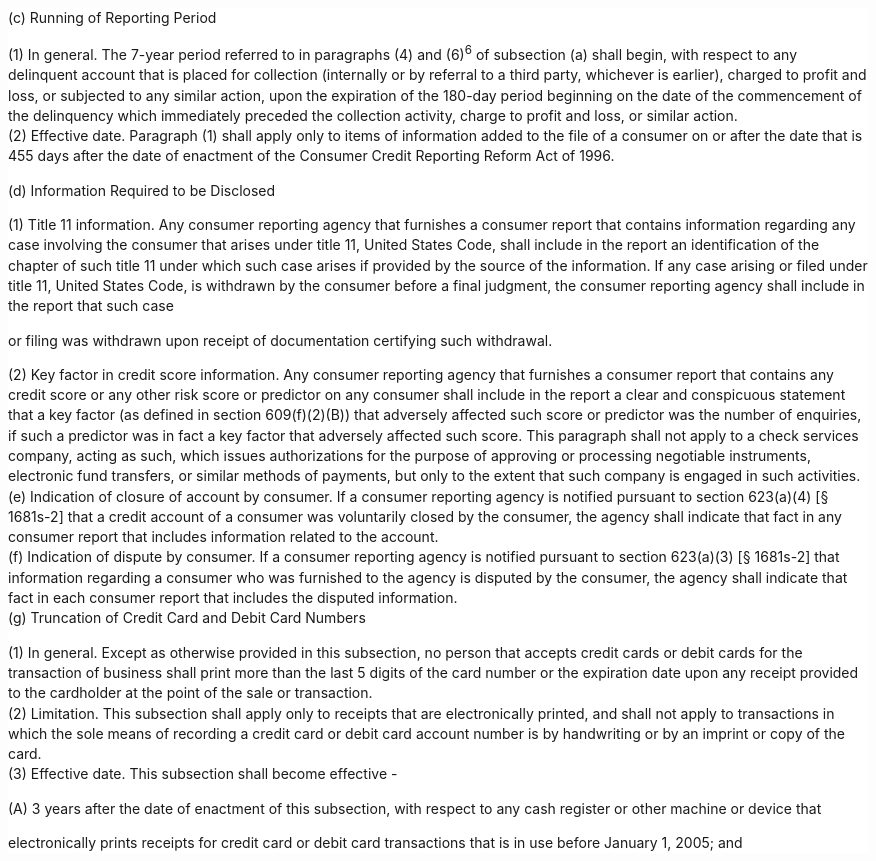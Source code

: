 (c) Running of Reporting Period

(1) In general. The 7-year period referred to in paragraphs (4) and  $(6)^{6}$  of subsection (a) shall begin, with respect to any delinquent account that is placed for collection (internally or by referral to a third party, whichever is earlier), charged to profit and loss, or subjected to any similar action, upon the expiration of the 180-day period beginning on the date of the commencement of the delinquency which immediately preceded the collection activity, charge to profit and loss, or similar action.  
(2) Effective date. Paragraph (1) shall apply only to items of information added to the file of a consumer on or after the date that is 455 days after the date of enactment of the Consumer Credit Reporting Reform Act of 1996.

(d) Information Required to be Disclosed

(1) Title 11 information. Any consumer reporting agency that furnishes a consumer report that contains information regarding any case involving the consumer that arises under title 11, United States Code, shall include in the report an identification of the chapter of such title 11 under which such case arises if provided by the source of the information. If any case arising or filed under title 11, United States Code, is withdrawn by the consumer before a final judgment, the consumer reporting agency shall include in the report that such case

or filing was withdrawn upon receipt of documentation certifying such withdrawal.

(2) Key factor in credit score information. Any consumer reporting agency that furnishes a consumer report that contains any credit score or any other risk score or predictor on any consumer shall include in the report a clear and conspicuous statement that a key factor (as defined in section 609(f)(2)(B)) that adversely affected such score or predictor was the number of enquiries, if such a predictor was in fact a key factor that adversely affected such score. This paragraph shall not apply to a check services company, acting as such, which issues authorizations for the purpose of approving or processing negotiable instruments, electronic fund transfers, or similar methods of payments, but only to the extent that such company is engaged in such activities.  
(e) Indication of closure of account by consumer. If a consumer reporting agency is notified pursuant to section 623(a)(4) [§ 1681s-2] that a credit account of a consumer was voluntarily closed by the consumer, the agency shall indicate that fact in any consumer report that includes information related to the account.  
(f) Indication of dispute by consumer. If a consumer reporting agency is notified pursuant to section 623(a)(3) [§ 1681s-2] that information regarding a consumer who was furnished to the agency is disputed by the consumer, the agency shall indicate that fact in each consumer report that includes the disputed information.  
(g) Truncation of Credit Card and Debit Card Numbers

(1) In general. Except as otherwise provided in this subsection, no person that accepts credit cards or debit cards for the transaction of business shall print more than the last 5 digits of the card number or the expiration date upon any receipt provided to the cardholder at the point of the sale or transaction.  
(2) Limitation. This subsection shall apply only to receipts that are electronically printed, and shall not apply to transactions in which the sole means of recording a credit card or debit card account number is by handwriting or by an imprint or copy of the card.  
(3) Effective date. This subsection shall become effective -

(A) 3 years after the date of enactment of this subsection, with respect to any cash register or other machine or device that

electronically prints receipts for credit card or debit card transactions that is in use before January 1, 2005; and
